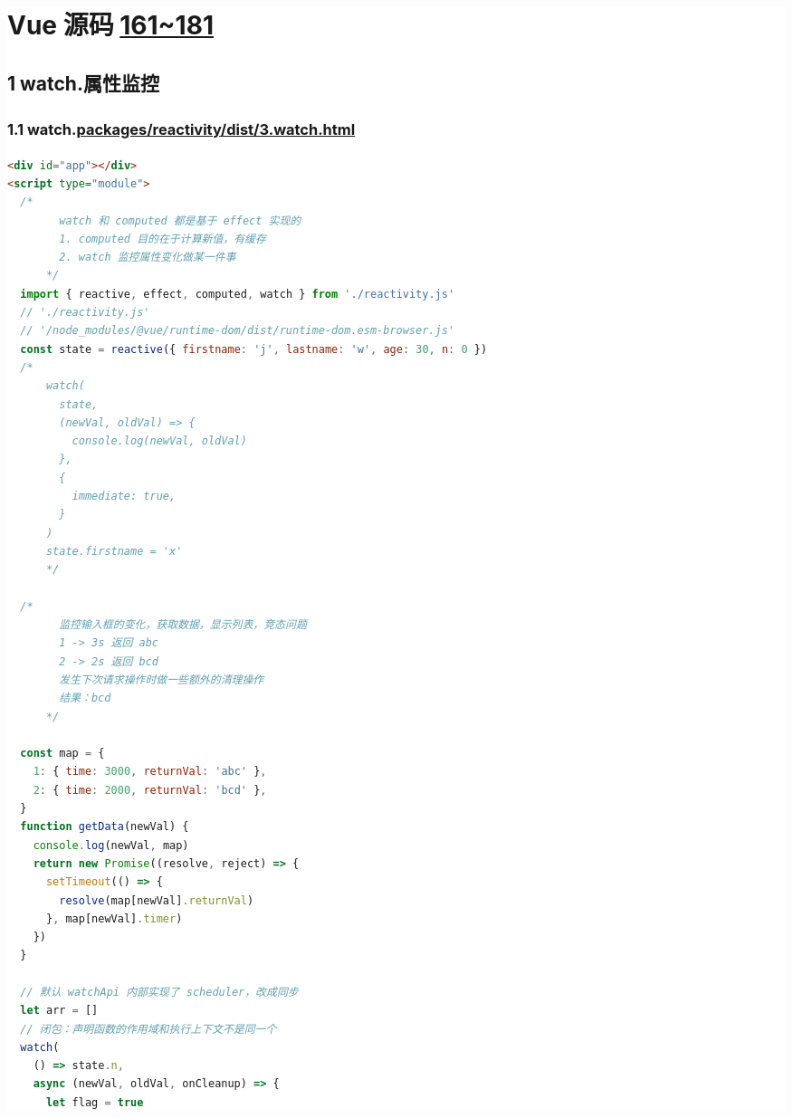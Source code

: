 # Vue 源码 [161~181](https://www.processon.com/mindmap/63ac109f6592974cd49ff115)

## 1 watch.属性监控

### 1.1 watch.[packages/reactivity/dist/3.watch.html](../../public/example/1.vue3.base/packages/reactivity/dist/3.watch.html)

```html
<div id="app"></div>
<script type="module">
  /*
        watch 和 computed 都是基于 effect 实现的
        1. computed 目的在于计算新值，有缓存
        2. watch 监控属性变化做某一件事
      */
  import { reactive, effect, computed, watch } from './reactivity.js'
  // './reactivity.js'
  // '/node_modules/@vue/runtime-dom/dist/runtime-dom.esm-browser.js'
  const state = reactive({ firstname: 'j', lastname: 'w', age: 30, n: 0 })
  /*
      watch(
        state,
        (newVal, oldVal) => {
          console.log(newVal, oldVal)
        },
        {
          immediate: true,
        }
      )
      state.firstname = 'x'
      */

  /*
        监控输入框的变化，获取数据，显示列表，竞态问题
        1 -> 3s 返回 abc
        2 -> 2s 返回 bcd
        发生下次请求操作时做一些额外的清理操作
        结果：bcd
      */

  const map = {
    1: { time: 3000, returnVal: 'abc' },
    2: { time: 2000, returnVal: 'bcd' },
  }
  function getData(newVal) {
    console.log(newVal, map)
    return new Promise((resolve, reject) => {
      setTimeout(() => {
        resolve(map[newVal].returnVal)
      }, map[newVal].timer)
    })
  }

  // 默认 watchApi 内部实现了 scheduler，改成同步
  let arr = []
  // 闭包：声明函数的作用域和执行上下文不是同一个
  watch(
    () => state.n,
    async (newVal, oldVal, onCleanup) => {
      let flag = true
```